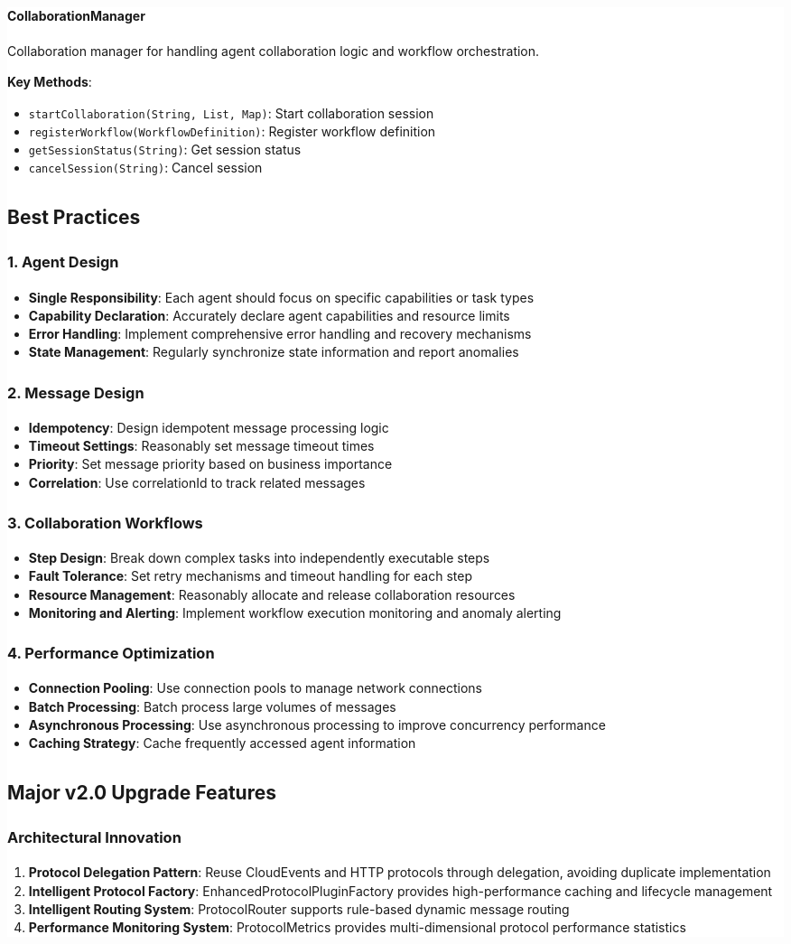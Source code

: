 #### CollaborationManager
Collaboration manager for handling agent collaboration logic and workflow orchestration.

**Key Methods**:
- `startCollaboration(String, List, Map)`: Start collaboration session
- `registerWorkflow(WorkflowDefinition)`: Register workflow definition
- `getSessionStatus(String)`: Get session status
- `cancelSession(String)`: Cancel session

## Best Practices

### 1. Agent Design

- **Single Responsibility**: Each agent should focus on specific capabilities or task types
- **Capability Declaration**: Accurately declare agent capabilities and resource limits
- **Error Handling**: Implement comprehensive error handling and recovery mechanisms
- **State Management**: Regularly synchronize state information and report anomalies

### 2. Message Design

- **Idempotency**: Design idempotent message processing logic
- **Timeout Settings**: Reasonably set message timeout times
- **Priority**: Set message priority based on business importance
- **Correlation**: Use correlationId to track related messages

### 3. Collaboration Workflows

- **Step Design**: Break down complex tasks into independently executable steps
- **Fault Tolerance**: Set retry mechanisms and timeout handling for each step
- **Resource Management**: Reasonably allocate and release collaboration resources
- **Monitoring and Alerting**: Implement workflow execution monitoring and anomaly alerting

### 4. Performance Optimization

- **Connection Pooling**: Use connection pools to manage network connections
- **Batch Processing**: Batch process large volumes of messages
- **Asynchronous Processing**: Use asynchronous processing to improve concurrency performance
- **Caching Strategy**: Cache frequently accessed agent information

## Major v2.0 Upgrade Features

### Architectural Innovation

1. **Protocol Delegation Pattern**: Reuse CloudEvents and HTTP protocols through delegation, avoiding duplicate implementation
2. **Intelligent Protocol Factory**: EnhancedProtocolPluginFactory provides high-performance caching and lifecycle management
3. **Intelligent Routing System**: ProtocolRouter supports rule-based dynamic message routing
4. **Performance Monitoring System**: ProtocolMetrics provides multi-dimensional protocol performance statistics
